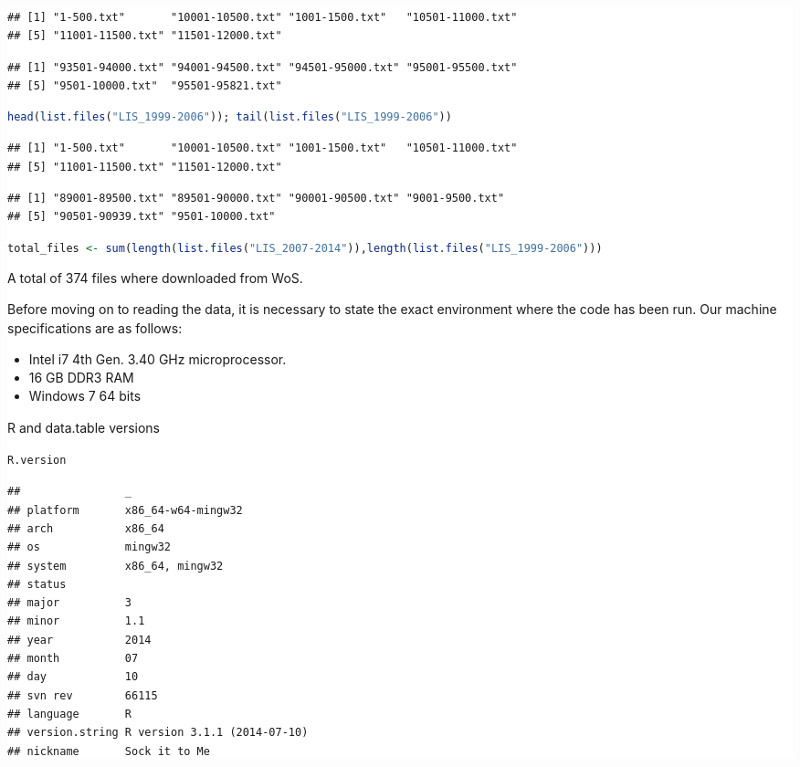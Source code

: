 ```
## [1] "1-500.txt"       "10001-10500.txt" "1001-1500.txt"   "10501-11000.txt"
## [5] "11001-11500.txt" "11501-12000.txt"
```

```
## [1] "93501-94000.txt" "94001-94500.txt" "94501-95000.txt" "95001-95500.txt"
## [5] "9501-10000.txt"  "95501-95821.txt"
```

```r
head(list.files("LIS_1999-2006")); tail(list.files("LIS_1999-2006"))
```

```
## [1] "1-500.txt"       "10001-10500.txt" "1001-1500.txt"   "10501-11000.txt"
## [5] "11001-11500.txt" "11501-12000.txt"
```

```
## [1] "89001-89500.txt" "89501-90000.txt" "90001-90500.txt" "9001-9500.txt"  
## [5] "90501-90939.txt" "9501-10000.txt"
```

```r
total_files <- sum(length(list.files("LIS_2007-2014")),length(list.files("LIS_1999-2006")))
```
A total of 374 files where downloaded from WoS.

Before moving on to reading the data, it is necessary to state the exact environment where the code has been run. Our machine specifications are as follows:

* Intel i7 4th Gen. 3.40 GHz microprocessor.
* 16 GB DDR3 RAM
* Windows 7 64 bits

R and data.table versions

```r
R.version
```

```
##                _                           
## platform       x86_64-w64-mingw32          
## arch           x86_64                      
## os             mingw32                     
## system         x86_64, mingw32             
## status                                     
## major          3                           
## minor          1.1                         
## year           2014                        
## month          07                          
## day            10                          
## svn rev        66115                       
## language       R                           
## version.string R version 3.1.1 (2014-07-10)
## nickname       Sock it to Me
```
